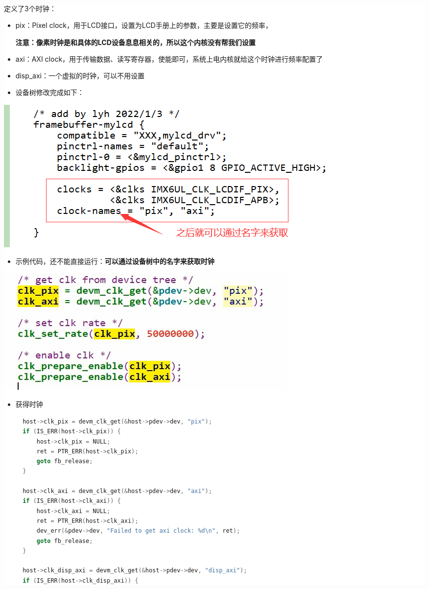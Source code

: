 定义了3个时钟：

* pix：Pixel clock，用于LCD接口，设置为LCD手册上的参数，主要是设置它的频率，

  **注意：像素时钟是和具体的LCD设备息息相关的，所以这个内核没有帮我们设置**

* axi：AXI clock，用于传输数据、读写寄存器，使能即可，系统上电内核就给这个时钟进行频率配置了

* disp_axi：一个虚拟的时钟，可以不用设置



- 设备树修改完成如下：

![image-20220103152731809](03_LCD.assets/image-20220103152731809.png)



- 示例代码，还不能直接运行：**可以通过设备树中的名字来获取时钟**


![image-20220102151253612](03_LCD.assets/image-20220102151253612.png)

* 获得时钟

  ```c
  	host->clk_pix = devm_clk_get(&host->pdev->dev, "pix");
  	if (IS_ERR(host->clk_pix)) {
  		host->clk_pix = NULL;
  		ret = PTR_ERR(host->clk_pix);
  		goto fb_release;
  	}
  
  	host->clk_axi = devm_clk_get(&host->pdev->dev, "axi");
  	if (IS_ERR(host->clk_axi)) {
  		host->clk_axi = NULL;
  		ret = PTR_ERR(host->clk_axi);
  		dev_err(&pdev->dev, "Failed to get axi clock: %d\n", ret);
  		goto fb_release;
  	}
  
  	host->clk_disp_axi = devm_clk_get(&host->pdev->dev, "disp_axi");
  	if (IS_ERR(host->clk_disp_axi)) {
  ```